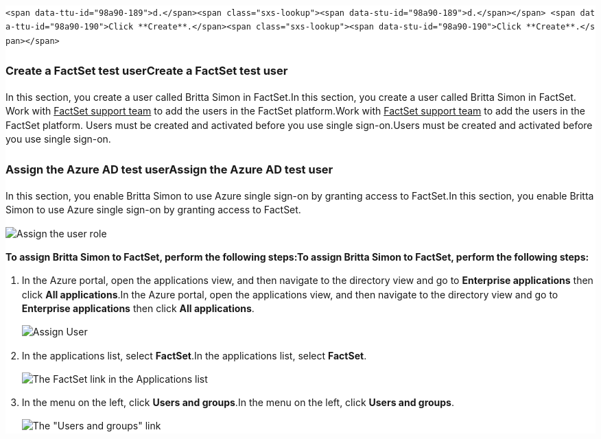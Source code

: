     <span data-ttu-id="98a90-189">d.</span><span class="sxs-lookup"><span data-stu-id="98a90-189">d.</span></span> <span data-ttu-id="98a90-190">Click **Create**.</span><span class="sxs-lookup"><span data-stu-id="98a90-190">Click **Create**.</span></span>
 
### <a name="create-a-factset-test-user"></a><span data-ttu-id="98a90-191">Create a FactSet test user</span><span class="sxs-lookup"><span data-stu-id="98a90-191">Create a FactSet test user</span></span>

<span data-ttu-id="98a90-192">In this section, you create a user called Britta Simon in FactSet.</span><span class="sxs-lookup"><span data-stu-id="98a90-192">In this section, you create a user called Britta Simon in FactSet.</span></span> <span data-ttu-id="98a90-193">Work with [FactSet support team](mailto:support@factset.com) to add the users in the FactSet platform.</span><span class="sxs-lookup"><span data-stu-id="98a90-193">Work with [FactSet support team](mailto:support@factset.com) to add the users in the FactSet platform.</span></span> <span data-ttu-id="98a90-194">Users must be created and activated before you use single sign-on.</span><span class="sxs-lookup"><span data-stu-id="98a90-194">Users must be created and activated before you use single sign-on.</span></span> 

### <a name="assign-the-azure-ad-test-user"></a><span data-ttu-id="98a90-195">Assign the Azure AD test user</span><span class="sxs-lookup"><span data-stu-id="98a90-195">Assign the Azure AD test user</span></span>

<span data-ttu-id="98a90-196">In this section, you enable Britta Simon to use Azure single sign-on by granting access to FactSet.</span><span class="sxs-lookup"><span data-stu-id="98a90-196">In this section, you enable Britta Simon to use Azure single sign-on by granting access to FactSet.</span></span>

![Assign the user role][200] 

<span data-ttu-id="98a90-198">**To assign Britta Simon to FactSet, perform the following steps:**</span><span class="sxs-lookup"><span data-stu-id="98a90-198">**To assign Britta Simon to FactSet, perform the following steps:**</span></span>

1. <span data-ttu-id="98a90-199">In the Azure portal, open the applications view, and then navigate to the directory view and go to **Enterprise applications** then click **All applications**.</span><span class="sxs-lookup"><span data-stu-id="98a90-199">In the Azure portal, open the applications view, and then navigate to the directory view and go to **Enterprise applications** then click **All applications**.</span></span>

    ![Assign User][201] 

1. <span data-ttu-id="98a90-201">In the applications list, select **FactSet**.</span><span class="sxs-lookup"><span data-stu-id="98a90-201">In the applications list, select **FactSet**.</span></span>

    ![The FactSet link in the Applications list](./media/factset-tutorial/tutorial_factset_app.png)  

1. <span data-ttu-id="98a90-203">In the menu on the left, click **Users and groups**.</span><span class="sxs-lookup"><span data-stu-id="98a90-203">In the menu on the left, click **Users and groups**.</span></span>

    ![The "Users and groups" link][202]


[1]: ./media/factset-tutorial/tutorial_general_01.png
[2]: ./media/factset-tutorial/tutorial_general_02.png
[3]: ./media/factset-tutorial/tutorial_general_03.png
[4]: ./media/factset-tutorial/tutorial_general_04.png
[100]: ./media/factset-tutorial/tutorial_general_100.png
[200]: ./media/factset-tutorial/tutorial_general_200.png
[201]: ./media/factset-tutorial/tutorial_general_201.png
[202]: ./media/factset-tutorial/tutorial_general_202.png
[203]: ./media/factset-tutorial/tutorial_general_203.png